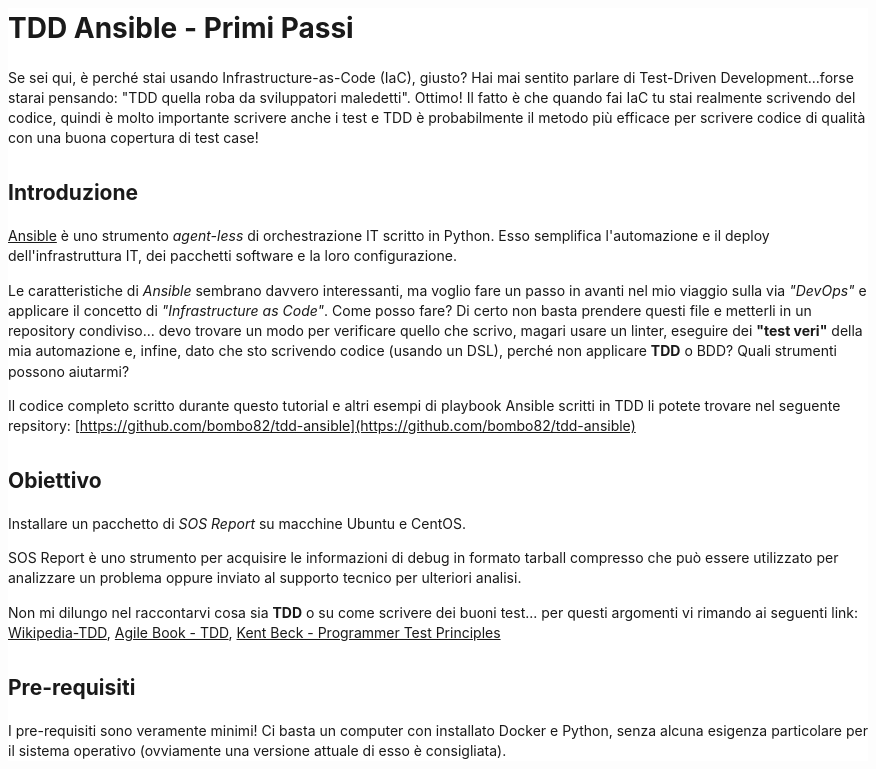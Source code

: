 TDD Ansible - Primi Passi
===

Se sei qui, è perché stai usando Infrastructure-as-Code (IaC), giusto? Hai mai sentito parlare di Test-Driven
Development...forse starai pensando: "TDD quella roba da sviluppatori maledetti". Ottimo! Il fatto è che quando fai IaC
tu stai realmente scrivendo del codice, quindi è molto importante scrivere anche i test e TDD è probabilmente il metodo
più efficace per scrivere codice di qualità con una buona copertura di test case! 

## Introduzione
[Ansible](http://docs.ansible.com/ansible/latest/index.html) è uno strumento _agent-less_ di orchestrazione IT scritto
in Python. Esso semplifica l'automazione e il deploy dell'infrastruttura IT, dei pacchetti software e la loro 
configurazione.

Le caratteristiche di _Ansible_ sembrano davvero interessanti, ma voglio fare un passo in avanti nel mio viaggio sulla
via _"DevOps"_ e applicare il concetto di _"Infrastructure as Code"_. Come posso fare? Di certo non basta prendere
questi file e metterli in un repository condiviso... devo trovare un modo per verificare quello che scrivo, magari usare
un linter, eseguire dei **"test veri"** della mia automazione e, infine, dato che sto scrivendo codice (usando un DSL),
perché non applicare **TDD** o BDD? Quali strumenti possono aiutarmi?

Il codice completo scritto durante questo tutorial e altri esempi di playbook Ansible scritti in TDD li potete trovare
nel seguente repsitory: [https://github.com/bombo82/tdd-ansible](https://github.com/bombo82/tdd-ansible)

## Obiettivo
Installare un pacchetto di _SOS Report_ su macchine Ubuntu e CentOS.

SOS Report è uno strumento per acquisire le informazioni di debug in formato tarball compresso che può essere utilizzato
per analizzare un problema oppure inviato al supporto tecnico per ulteriori analisi.

Non mi dilungo nel raccontarvi cosa sia **TDD** o su come scrivere dei buoni test... per questi argomenti vi rimando ai
seguenti link:
[Wikipedia-TDD](https://it.wikipedia.org/wiki/Test_driven_development),
[Agile Book - TDD](https://www.jamesshore.com/Agile-Book/test_driven_development.html),
[Kent Beck - Programmer Test Principles](https://medium.com/@kentbeck_7670/programmer-test-principles-d01c064d7934)

## Pre-requisiti
I pre-requisiti sono veramente minimi! Ci basta un computer con installato Docker e Python, senza alcuna esigenza
particolare per il sistema operativo (ovviamente una versione attuale di esso è consigliata).
